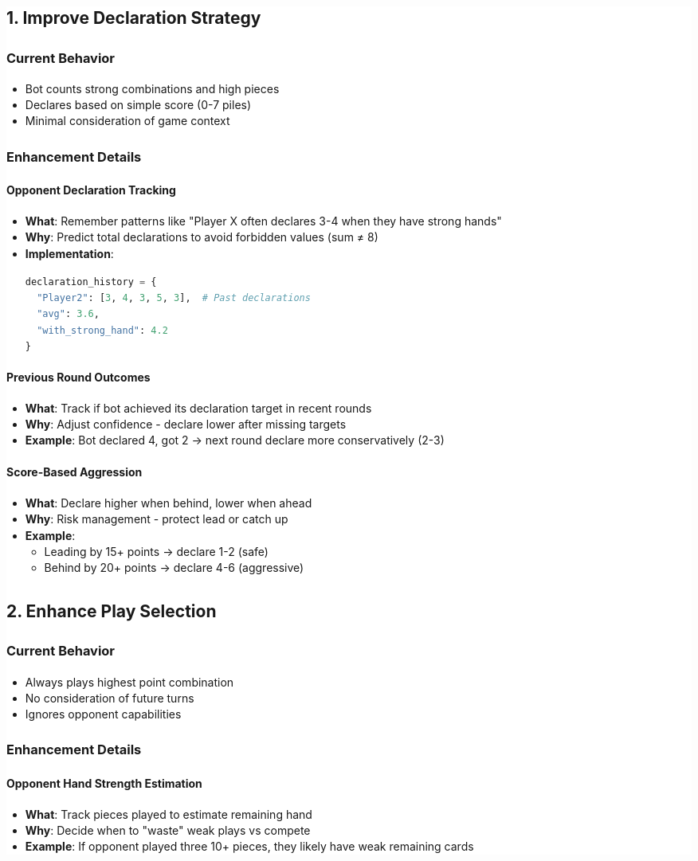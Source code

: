 ```python
```

## 1. Improve Declaration Strategy

### Current Behavior
- Bot counts strong combinations and high pieces
- Declares based on simple score (0-7 piles)
- Minimal consideration of game context

### Enhancement Details

#### **Opponent Declaration Tracking**
- **What**: Remember patterns like "Player X often declares 3-4 when they have strong hands"
- **Why**: Predict total declarations to avoid forbidden values (sum ≠ 8)
- **Implementation**: 
  ```python
  declaration_history = {
    "Player2": [3, 4, 3, 5, 3],  # Past declarations
    "avg": 3.6,
    "with_strong_hand": 4.2
  }
  ```

#### **Previous Round Outcomes**
- **What**: Track if bot achieved its declaration target in recent rounds
- **Why**: Adjust confidence - declare lower after missing targets
- **Example**: Bot declared 4, got 2 → next round declare more conservatively (2-3)

#### **Score-Based Aggression**
- **What**: Declare higher when behind, lower when ahead
- **Why**: Risk management - protect lead or catch up
- **Example**: 
  - Leading by 15+ points → declare 1-2 (safe)
  - Behind by 20+ points → declare 4-6 (aggressive)

## 2. Enhance Play Selection

### Current Behavior
- Always plays highest point combination
- No consideration of future turns
- Ignores opponent capabilities

### Enhancement Details

#### **Opponent Hand Strength Estimation**
- **What**: Track pieces played to estimate remaining hand
- **Why**: Decide when to "waste" weak plays vs compete
- **Example**: If opponent played three 10+ pieces, they likely have weak remaining cards
